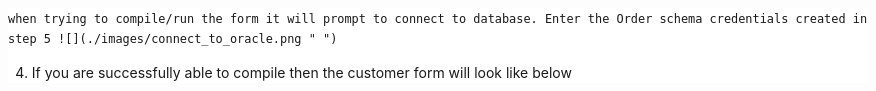    when trying to compile/run the form it will prompt to connect to database. Enter the Order schema credentials created in step 5 ![](./images/connect_to_oracle.png " ")

  4. If you are successfully able to compile then the customer form will look like below